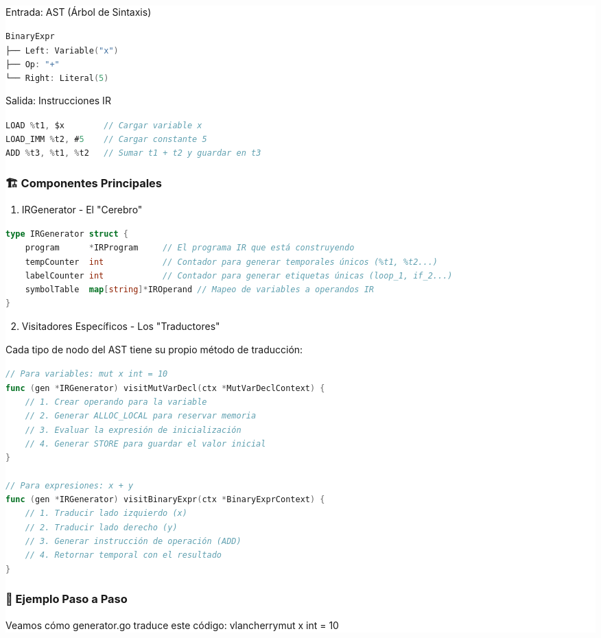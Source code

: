Entrada: AST (Árbol de Sintaxis)

```go
BinaryExpr
├── Left: Variable("x")
├── Op: "+"
└── Right: Literal(5)
```

Salida: Instrucciones IR

```go
LOAD %t1, $x        // Cargar variable x
LOAD_IMM %t2, #5    // Cargar constante 5
ADD %t3, %t1, %t2   // Sumar t1 + t2 y guardar en t3
```

### 🏗️ Componentes Principales

1. IRGenerator - El "Cerebro"

```go
type IRGenerator struct {
    program      *IRProgram     // El programa IR que está construyendo
    tempCounter  int            // Contador para generar temporales únicos (%t1, %t2...)
    labelCounter int            // Contador para generar etiquetas únicas (loop_1, if_2...)
    symbolTable  map[string]*IROperand // Mapeo de variables a operandos IR
}
```

2. Visitadores Específicos - Los "Traductores"

Cada tipo de nodo del AST tiene su propio método de traducción:

```go
// Para variables: mut x int = 10
func (gen *IRGenerator) visitMutVarDecl(ctx *MutVarDeclContext) {
    // 1. Crear operando para la variable
    // 2. Generar ALLOC_LOCAL para reservar memoria
    // 3. Evaluar la expresión de inicialización
    // 4. Generar STORE para guardar el valor inicial
}

// Para expresiones: x + y
func (gen *IRGenerator) visitBinaryExpr(ctx *BinaryExprContext) {
    // 1. Traducir lado izquierdo (x)
    // 2. Traducir lado derecho (y)  
    // 3. Generar instrucción de operación (ADD)
    // 4. Retornar temporal con el resultado
}
```

### 🎨 Ejemplo Paso a Paso

Veamos cómo generator.go traduce este código:
vlancherrymut x int = 10
